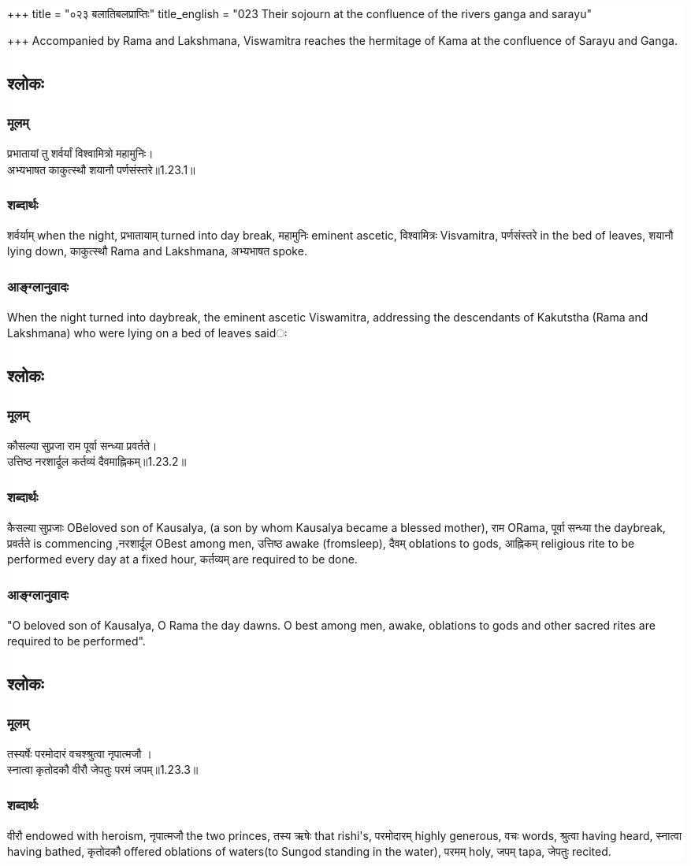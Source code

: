 +++
title = "०२३ बलातिबलप्राप्तिः"
title_english = "023 Their sojourn at the confluence of the rivers ganga and sarayu"

+++
Accompanied by Rama and Lakshmana, Viswamitra reaches the hermitage of
Kama at the confluence of Sarayu and Ganga.



## श्लोकः
### मूलम्
प्रभातायां तु शर्वर्यां विश्वामित्रो महामुनिः।  
अभ्यभाषत काकुत्स्थौ शयानौ पर्णसंस्तरे॥1.23.1॥

### शब्दार्थः
शर्वर्याम् when the night, प्रभातायाम् turned into day break, महामुनिः eminent ascetic, विश्वामित्रः Visvamitra, पर्णसंस्तरे in the bed of leaves, शयानौ lying down, काकुत्स्थौ Rama and Lakshmana, अभ्यभाषत spoke.

### आङ्ग्लानुवादः
When the night turned into daybreak, the eminent ascetic Viswamitra, addressing the descendants of Kakutstha (Rama and Lakshmana) who were lying on a bed of leaves saidः



## श्लोकः
### मूलम्
कौसल्या सुप्रजा राम पूर्वा सन्ध्या प्रवर्तते।  
उत्तिष्ठ नरशार्दूल कर्तव्यं दैवमाह्निकम्॥1.23.2॥

### शब्दार्थः
कैसल्या सुप्रजाः OBeloved son of Kausalya, (a son by whom Kausalya became a blessed mother), राम ORama, पूर्वा सन्ध्या the daybreak, प्रवर्तते is commencing ,नरशार्दूल OBest among men, उत्तिष्ठ awake (fromsleep), दैवम् oblations to gods, आह्निकम् religious rite  to be performed every day at a fixed hour, कर्तव्यम् are required to be done.

### आङ्ग्लानुवादः
"O beloved son of Kausalya, O Rama the day dawns. O best among men, awake, oblations to gods and other sacred rites are required to be performed".



## श्लोकः
### मूलम्
तस्यर्षेः परमोदारं वचश्श्रुत्वा नृपात्मजौ ।  
स्नात्वा कृतोदकौ वीरौ जेपतुः परमं जपम्॥1.23.3॥

### शब्दार्थः
वीरौ endowed with heroism, नृपात्मजौ the two princes, तस्य ऋषेः that rishi's, परमोदारम् highly generous, वचः words, श्रुत्वा having heard, स्नात्वा having bathed, कृतोदकौ offered  oblations of waters(to Sungod standing in the water), परमम् holy, जपम् tapa, जेपतुः recited.
